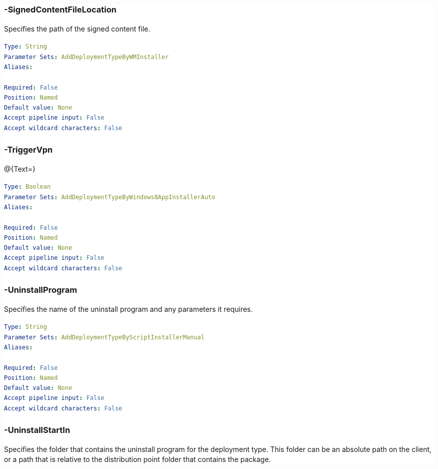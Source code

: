 ### -SignedContentFileLocation

Specifies the path of the signed content file.

```yaml
Type: String
Parameter Sets: AddDeploymentTypeByWMInstaller
Aliases:

Required: False
Position: Named
Default value: None
Accept pipeline input: False
Accept wildcard characters: False
```

### -TriggerVpn

@{Text=}

```yaml
Type: Boolean
Parameter Sets: AddDeploymentTypeByWindows8AppInstallerAuto
Aliases:

Required: False
Position: Named
Default value: None
Accept pipeline input: False
Accept wildcard characters: False
```

### -UninstallProgram

Specifies the name of the uninstall program and any parameters it requires.

```yaml
Type: String
Parameter Sets: AddDeploymentTypeByScriptInstallerManual
Aliases:

Required: False
Position: Named
Default value: None
Accept pipeline input: False
Accept wildcard characters: False
```

### -UninstallStartIn

Specifies the folder that contains the uninstall program for the deployment type.
This folder can be an absolute path on the client, or a path that is relative to the distribution point folder that contains the package.

